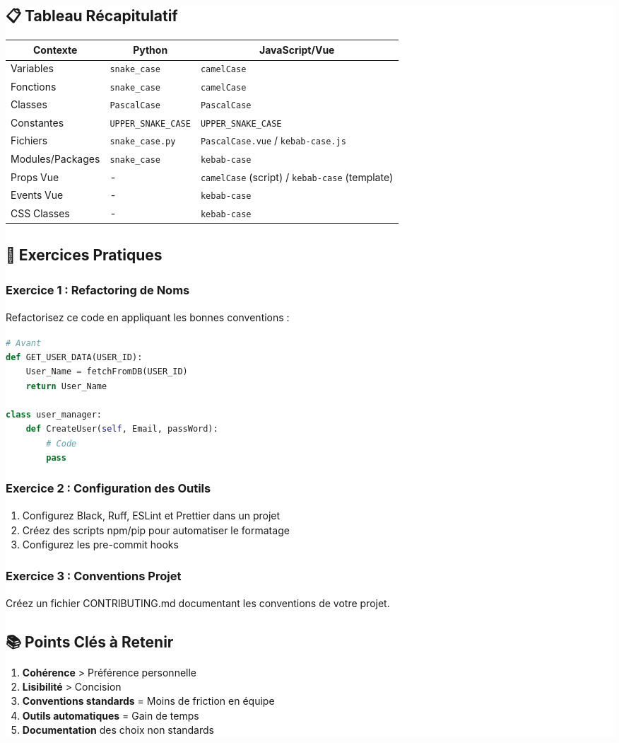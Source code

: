 ## 📋 Tableau Récapitulatif

| Contexte | Python | JavaScript/Vue |
|----------|---------|----------------|
| Variables | `snake_case` | `camelCase` |
| Fonctions | `snake_case` | `camelCase` |
| Classes | `PascalCase` | `PascalCase` |
| Constantes | `UPPER_SNAKE_CASE` | `UPPER_SNAKE_CASE` |
| Fichiers | `snake_case.py` | `PascalCase.vue` / `kebab-case.js` |
| Modules/Packages | `snake_case` | `kebab-case` |
| Props Vue | - | `camelCase` (script) / `kebab-case` (template) |
| Events Vue | - | `kebab-case` |
| CSS Classes | - | `kebab-case` |

## 🎯 Exercices Pratiques

### Exercice 1 : Refactoring de Noms
Refactorisez ce code en appliquant les bonnes conventions :

```python
# Avant
def GET_USER_DATA(USER_ID):
    User_Name = fetchFromDB(USER_ID)
    return User_Name

class user_manager:
    def CreateUser(self, Email, passWord):
        # Code
        pass
```

### Exercice 2 : Configuration des Outils
1. Configurez Black, Ruff, ESLint et Prettier dans un projet
2. Créez des scripts npm/pip pour automatiser le formatage
3. Configurez les pre-commit hooks

### Exercice 3 : Conventions Projet
Créez un fichier CONTRIBUTING.md documentant les conventions de votre projet.

## 📚 Points Clés à Retenir

1. **Cohérence** > Préférence personnelle
2. **Lisibilité** > Concision
3. **Conventions standards** = Moins de friction en équipe
4. **Outils automatiques** = Gain de temps
5. **Documentation** des choix non standards
